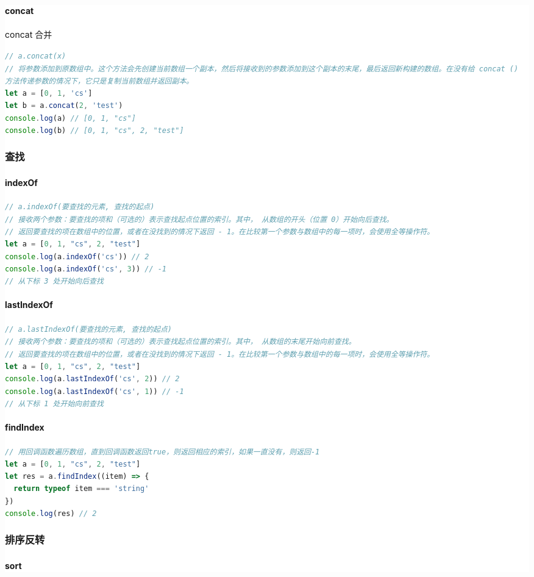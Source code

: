 #### concat

concat 合并

```js
// a.concat(x)
// 将参数添加到原数组中。这个方法会先创建当前数组一个副本，然后将接收到的参数添加到这个副本的末尾，最后返回新构建的数组。在没有给 concat () 方法传递参数的情况下，它只是复制当前数组并返回副本。
let a = [0, 1, 'cs']
let b = a.concat(2, 'test')
console.log(a) // [0, 1, "cs"]
console.log(b) // [0, 1, "cs", 2, "test"]
```

### 查找

#### indexOf

```js
// a.indexOf(要查找的元素, 查找的起点)
// 接收两个参数：要查找的项和（可选的）表示查找起点位置的索引。其中， 从数组的开头（位置 0）开始向后查找。 
// 返回要查找的项在数组中的位置，或者在没找到的情况下返回 - 1。在比较第一个参数与数组中的每一项时，会使用全等操作符。
let a = [0, 1, "cs", 2, "test"]
console.log(a.indexOf('cs')) // 2
console.log(a.indexOf('cs', 3)) // -1
// 从下标 3 处开始向后查找
```

#### lastIndexOf

```js
// a.lastIndexOf(要查找的元素, 查找的起点)
// 接收两个参数：要查找的项和（可选的）表示查找起点位置的索引。其中， 从数组的末尾开始向前查找。
// 返回要查找的项在数组中的位置，或者在没找到的情况下返回 - 1。在比较第一个参数与数组中的每一项时，会使用全等操作符。
let a = [0, 1, "cs", 2, "test"]
console.log(a.lastIndexOf('cs', 2)) // 2
console.log(a.lastIndexOf('cs', 1)) // -1
// 从下标 1 处开始向前查找
```

#### findIndex

```js
// 用回调函数遍历数组，直到回调函数返回true，则返回相应的索引，如果一直没有，则返回-1
let a = [0, 1, "cs", 2, "test"]
let res = a.findIndex((item) => {
  return typeof item === 'string'
})
console.log(res) // 2
```



### 排序反转

#### sort
